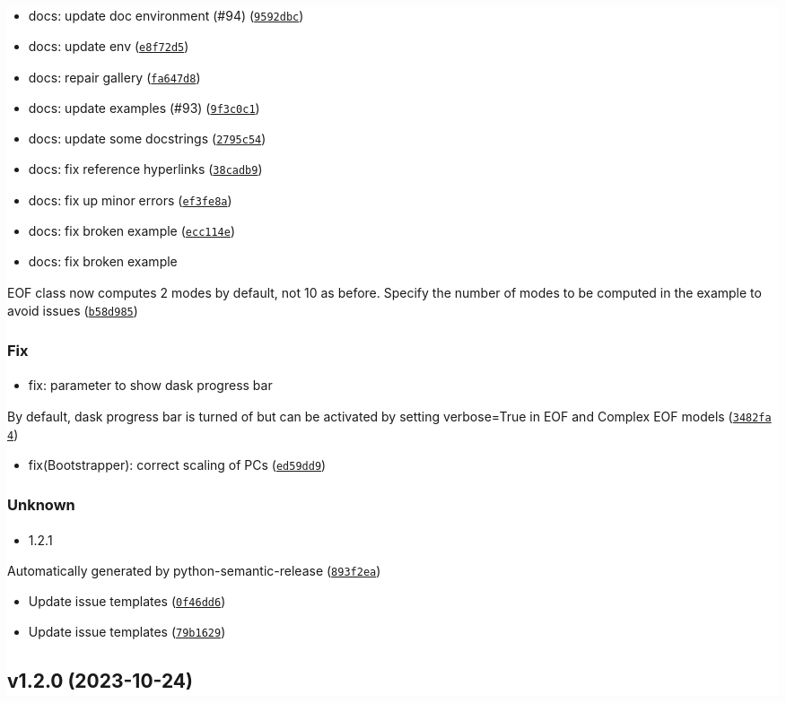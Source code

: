 * docs: update doc environment (#94) ([`9592dbc`](https://github.com/xarray-contrib/xeofs/commit/9592dbcab5b59236b60ce5c82fa2f374e4dc5bec))

* docs: update env ([`e8f72d5`](https://github.com/xarray-contrib/xeofs/commit/e8f72d5cc97393a806a276ff8932103392435b33))

* docs: repair gallery ([`fa647d8`](https://github.com/xarray-contrib/xeofs/commit/fa647d8a0420e2938cea885956bb26a5376cfdaf))

* docs: update examples (#93) ([`9f3c0c1`](https://github.com/xarray-contrib/xeofs/commit/9f3c0c15a3e6df57adeabdbc213928a524795fe9))

* docs: update some docstrings ([`2795c54`](https://github.com/xarray-contrib/xeofs/commit/2795c54951b47ff0e124566338d5dfa0f8a15b91))

* docs: fix reference hyperlinks ([`38cadb9`](https://github.com/xarray-contrib/xeofs/commit/38cadb9aa970640f02734457fb07e5e43212facf))

* docs: fix up minor errors ([`ef3fe8a`](https://github.com/xarray-contrib/xeofs/commit/ef3fe8aa2f707377efdd444b136c29acc592a418))

* docs: fix broken example ([`ecc114e`](https://github.com/xarray-contrib/xeofs/commit/ecc114e789ec3711cab6c53d42cf9b67035d3c06))

* docs: fix broken example

EOF class now computes 2 modes by default,
not 10 as before. Specify the number of modes to be
computed in the example to avoid issues ([`b58d985`](https://github.com/xarray-contrib/xeofs/commit/b58d9857b15a599063f99578e8f8d481b77fce9b))

### Fix

* fix: parameter to show dask progress bar

By default, dask progress bar is turned of but can be activated by setting verbose=True
in EOF and Complex EOF models ([`3482fa4`](https://github.com/xarray-contrib/xeofs/commit/3482fa465da66a8e540d10e3a13ef3b8c1461e70))

* fix(Bootstrapper): correct scaling of PCs ([`ed59dd9`](https://github.com/xarray-contrib/xeofs/commit/ed59dd9a6b66ae878c1eb596a2fa9fb9b0e137ca))

### Unknown

* 1.2.1

Automatically generated by python-semantic-release ([`893f2ea`](https://github.com/xarray-contrib/xeofs/commit/893f2ea4e1dddb3522aa6bdc80b5f6912fb0498a))

* Update issue templates ([`0f46dd6`](https://github.com/xarray-contrib/xeofs/commit/0f46dd628fc4a9deec2d5211ba0952ed1fca3fc0))

* Update issue templates ([`79b1629`](https://github.com/xarray-contrib/xeofs/commit/79b1629d095d2a01b391dd1511c6e84519ab278a))


## v1.2.0 (2023-10-24)
